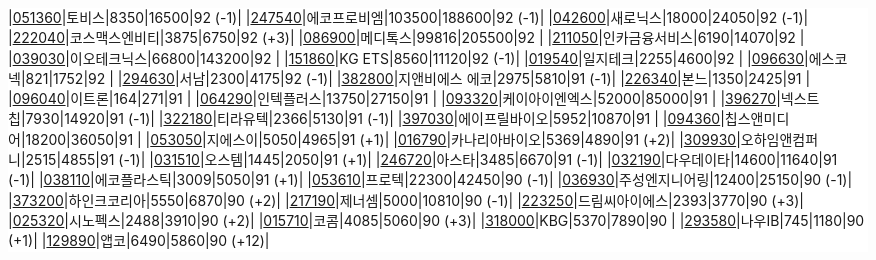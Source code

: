 |[051360](https://finance.daum.net/quotes/A051360)|토비스|8350|16500|92 (-1)|
|[247540](https://finance.daum.net/quotes/A247540)|에코프로비엠|103500|188600|92 (-1)|
|[042600](https://finance.daum.net/quotes/A042600)|새로닉스|18000|24050|92 (-1)|
|[222040](https://finance.daum.net/quotes/A222040)|코스맥스엔비티|3875|6750|92 (+3)|
|[086900](https://finance.daum.net/quotes/A086900)|메디톡스|99816|205500|92 |
|[211050](https://finance.daum.net/quotes/A211050)|인카금융서비스|6190|14070|92 |
|[039030](https://finance.daum.net/quotes/A039030)|이오테크닉스|66800|143200|92 |
|[151860](https://finance.daum.net/quotes/A151860)|KG ETS|8560|11120|92 (-1)|
|[019540](https://finance.daum.net/quotes/A019540)|일지테크|2255|4600|92 |
|[096630](https://finance.daum.net/quotes/A096630)|에스코넥|821|1752|92 |
|[294630](https://finance.daum.net/quotes/A294630)|서남|2300|4175|92 (-1)|
|[382800](https://finance.daum.net/quotes/A382800)|지앤비에스 에코|2975|5810|91 (-1)|
|[226340](https://finance.daum.net/quotes/A226340)|본느|1350|2425|91 |
|[096040](https://finance.daum.net/quotes/A096040)|이트론|164|271|91 |
|[064290](https://finance.daum.net/quotes/A064290)|인텍플러스|13750|27150|91 |
|[093320](https://finance.daum.net/quotes/A093320)|케이아이엔엑스|52000|85000|91 |
|[396270](https://finance.daum.net/quotes/A396270)|넥스트칩|7930|14920|91 (-1)|
|[322180](https://finance.daum.net/quotes/A322180)|티라유텍|2366|5130|91 (-1)|
|[397030](https://finance.daum.net/quotes/A397030)|에이프릴바이오|5952|10870|91 |
|[094360](https://finance.daum.net/quotes/A094360)|칩스앤미디어|18200|36050|91 |
|[053050](https://finance.daum.net/quotes/A053050)|지에스이|5050|4965|91 (+1)|
|[016790](https://finance.daum.net/quotes/A016790)|카나리아바이오|5369|4890|91 (+2)|
|[309930](https://finance.daum.net/quotes/A309930)|오하임앤컴퍼니|2515|4855|91 (-1)|
|[031510](https://finance.daum.net/quotes/A031510)|오스템|1445|2050|91 (+1)|
|[246720](https://finance.daum.net/quotes/A246720)|아스타|3485|6670|91 (-1)|
|[032190](https://finance.daum.net/quotes/A032190)|다우데이타|14600|11640|91 (-1)|
|[038110](https://finance.daum.net/quotes/A038110)|에코플라스틱|3009|5050|91 (+1)|
|[053610](https://finance.daum.net/quotes/A053610)|프로텍|22300|42450|90 (-1)|
|[036930](https://finance.daum.net/quotes/A036930)|주성엔지니어링|12400|25150|90 (-1)|
|[373200](https://finance.daum.net/quotes/A373200)|하인크코리아|5550|6870|90 (+2)|
|[217190](https://finance.daum.net/quotes/A217190)|제너셈|5000|10810|90 (-1)|
|[223250](https://finance.daum.net/quotes/A223250)|드림씨아이에스|2393|3770|90 (+3)|
|[025320](https://finance.daum.net/quotes/A025320)|시노펙스|2488|3910|90 (+2)|
|[015710](https://finance.daum.net/quotes/A015710)|코콤|4085|5060|90 (+3)|
|[318000](https://finance.daum.net/quotes/A318000)|KBG|5370|7890|90 |
|[293580](https://finance.daum.net/quotes/A293580)|나우IB|745|1180|90 (+1)|
|[129890](https://finance.daum.net/quotes/A129890)|앱코|6490|5860|90 (+12)|